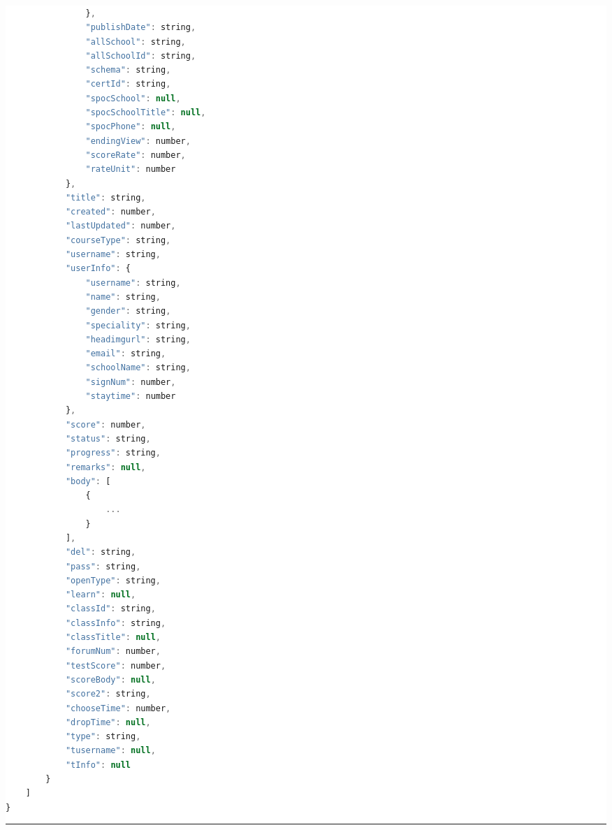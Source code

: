 ```js
                },
                "publishDate": string,
                "allSchool": string,
                "allSchoolId": string,
                "schema": string,
                "certId": string,
                "spocSchool": null,
                "spocSchoolTitle": null,
                "spocPhone": null,
                "endingView": number,
                "scoreRate": number,
                "rateUnit": number
            },
            "title": string,
            "created": number,
            "lastUpdated": number,
            "courseType": string,
            "username": string,
            "userInfo": {
                "username": string,
                "name": string,
                "gender": string,
                "speciality": string,
                "headimgurl": string,
                "email": string,
                "schoolName": string,
                "signNum": number,
                "staytime": number
            },
            "score": number,
            "status": string,
            "progress": string,
            "remarks": null,
            "body": [
                {
                    ...
                }
            ],
            "del": string,
            "pass": string,
            "openType": string,
            "learn": null,
            "classId": string,
            "classInfo": string,
            "classTitle": null,
            "forumNum": number,
            "testScore": number,
            "scoreBody": null,
            "score2": string,
            "chooseTime": number,
            "dropTime": null,
            "type": string,
            "tusername": null,
            "tInfo": null
        }
    ]
}
```

---